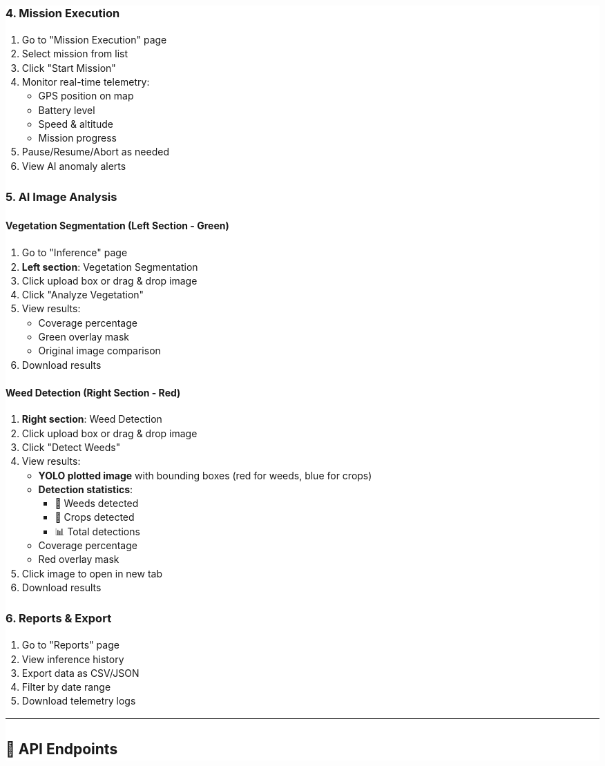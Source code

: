 ### 4. **Mission Execution**
1. Go to "Mission Execution" page
2. Select mission from list
3. Click "Start Mission"
4. Monitor real-time telemetry:
   - GPS position on map
   - Battery level
   - Speed & altitude
   - Mission progress
5. Pause/Resume/Abort as needed
6. View AI anomaly alerts

### 5. **AI Image Analysis**

#### Vegetation Segmentation (Left Section - Green)
1. Go to "Inference" page
2. **Left section**: Vegetation Segmentation
3. Click upload box or drag & drop image
4. Click "Analyze Vegetation"
5. View results:
   - Coverage percentage
   - Green overlay mask
   - Original image comparison
6. Download results

#### Weed Detection (Right Section - Red)
1. **Right section**: Weed Detection
2. Click upload box or drag & drop image
3. Click "Detect Weeds"
4. View results:
   - **YOLO plotted image** with bounding boxes (red for weeds, blue for crops)
   - **Detection statistics**:
     - 🦠 Weeds detected
     - 🌿 Crops detected
     - 📊 Total detections
   - Coverage percentage
   - Red overlay mask
5. Click image to open in new tab
6. Download results

### 6. **Reports & Export**
1. Go to "Reports" page
2. View inference history
3. Export data as CSV/JSON
4. Filter by date range
5. Download telemetry logs

---

## 🔌 API Endpoints
